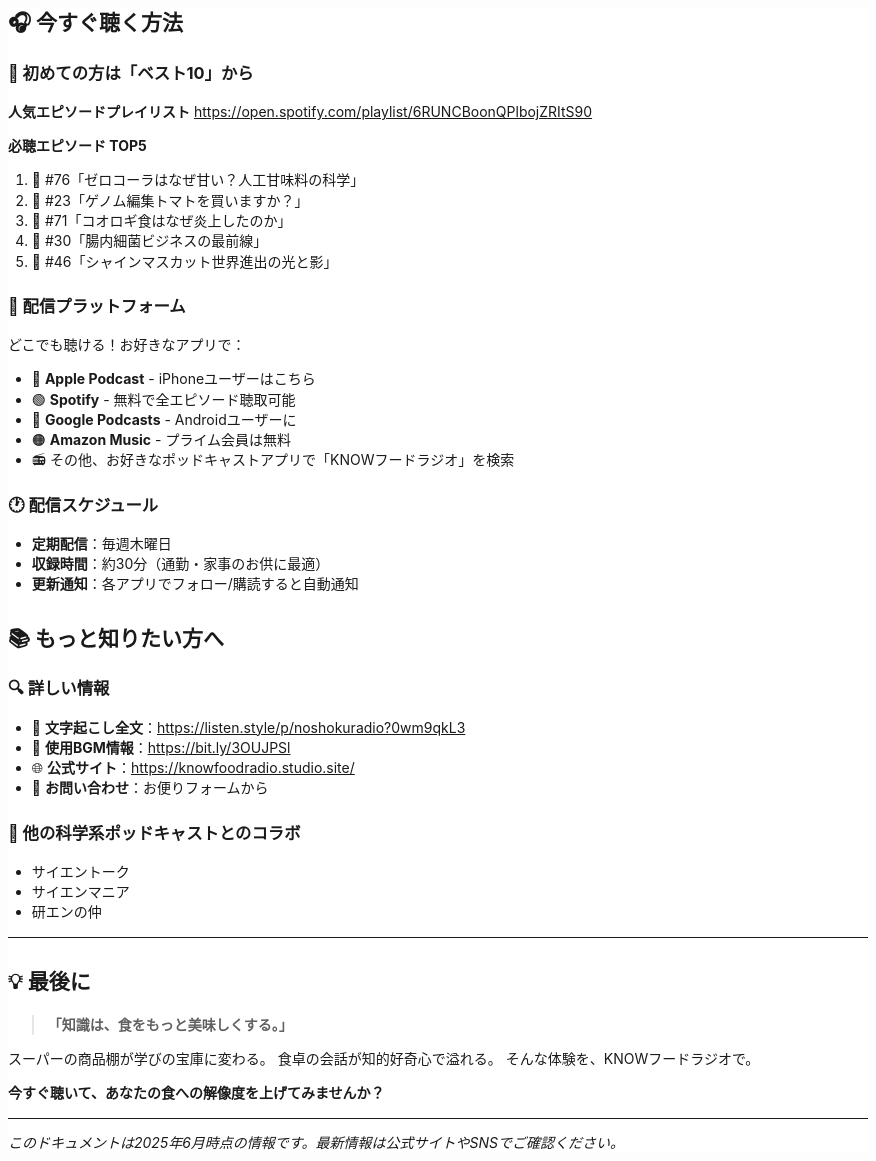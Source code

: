 ## 🎧 今すぐ聴く方法

### 🎯 初めての方は「ベスト10」から
**人気エピソードプレイリスト**
https://open.spotify.com/playlist/6RUNCBoonQPlbojZRItS90

**必聴エピソード TOP5**
1. 🥤 #76「ゼロコーラはなぜ甘い？人工甘味料の科学」
2. 🧬 #23「ゲノム編集トマトを買いますか？」
3. 🦗 #71「コオロギ食はなぜ炎上したのか」
4. 🦠 #30「腸内細菌ビジネスの最前線」
5. 🍇 #46「シャインマスカット世界進出の光と影」

### 📱 配信プラットフォーム
どこでも聴ける！お好きなアプリで：
- 🎵 **Apple Podcast** - iPhoneユーザーはこちら
- 🟢 **Spotify** - 無料で全エピソード聴取可能
- 🔵 **Google Podcasts** - Androidユーザーに
- 🟠 **Amazon Music** - プライム会員は無料
- 📻 その他、お好きなポッドキャストアプリで「KNOWフードラジオ」を検索

### 🕐 配信スケジュール
- **定期配信**：毎週木曜日
- **収録時間**：約30分（通勤・家事のお供に最適）
- **更新通知**：各アプリでフォロー/購読すると自動通知

## 📚 もっと知りたい方へ

### 🔍 詳しい情報
- 📝 **文字起こし全文**：https://listen.style/p/noshokuradio?0wm9qkL3
- 🎵 **使用BGM情報**：https://bit.ly/3OUJPSl
- 🌐 **公式サイト**：https://knowfoodradio.studio.site/
- 📧 **お問い合わせ**：お便りフォームから

### 🤝 他の科学系ポッドキャストとのコラボ
- サイエントーク
- サイエンマニア
- 研エンの仲

---

## 💡 最後に

> **「知識は、食をもっと美味しくする。」**

スーパーの商品棚が学びの宝庫に変わる。
食卓の会話が知的好奇心で溢れる。
そんな体験を、KNOWフードラジオで。

**今すぐ聴いて、あなたの食への解像度を上げてみませんか？**

---

*このドキュメントは2025年6月時点の情報です。最新情報は公式サイトやSNSでご確認ください。*